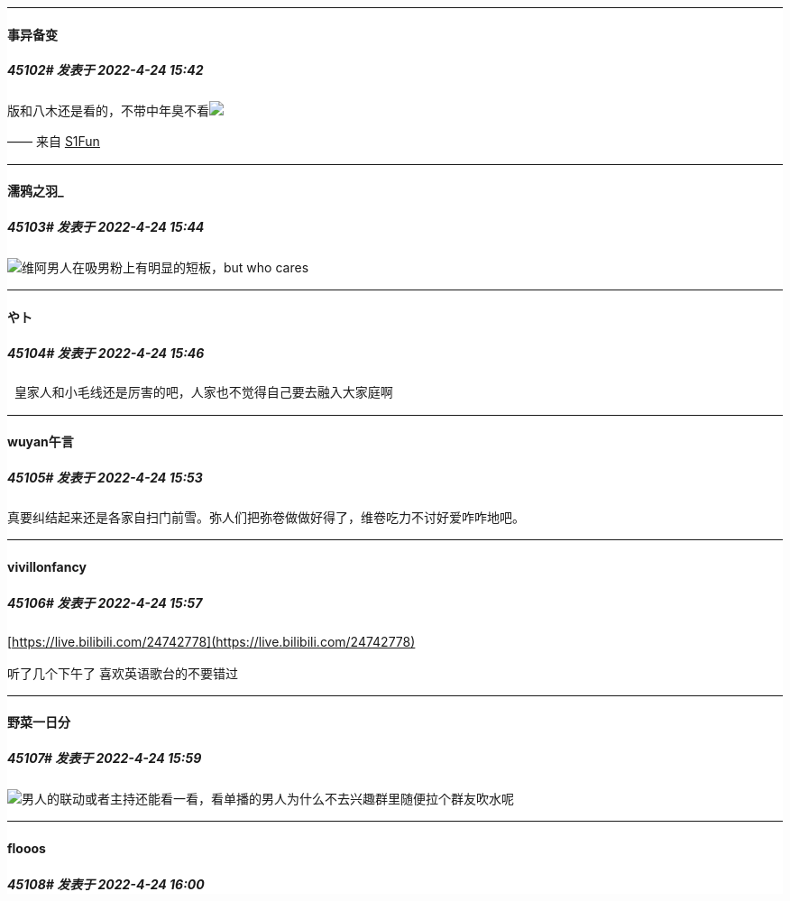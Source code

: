 

*****

####  事异备变  
##### 45102#       发表于 2022-4-24 15:42

版和八木还是看的，不带中年臭不看<img src="https://static.saraba1st.com/image/smiley/face2017/019.png" referrerpolicy="no-referrer">

—— 来自 [S1Fun](https://s1fun.koalcat.com)

*****

####  濡鸦之羽_  
##### 45103#       发表于 2022-4-24 15:44

<img src="https://static.saraba1st.com/image/smiley/face2017/037.png" referrerpolicy="no-referrer">维阿男人在吸男粉上有明显的短板，but who cares

*****

####  やト  
##### 45104#       发表于 2022-4-24 15:46

  皇家人和小毛线还是厉害的吧，人家也不觉得自己要去融入大家庭啊



*****

####  wuyan午言  
##### 45105#       发表于 2022-4-24 15:53

真要纠结起来还是各家自扫门前雪。弥人们把弥卷做做好得了，维卷吃力不讨好爱咋咋地吧。

*****

####  vivillonfancy  
##### 45106#       发表于 2022-4-24 15:57

[https://live.bilibili.com/24742778](https://live.bilibili.com/24742778)

听了几个下午了 喜欢英语歌台的不要错过

*****

####  野菜一日分  
##### 45107#       发表于 2022-4-24 15:59

<img src="https://static.saraba1st.com/image/smiley/face2017/067.png" referrerpolicy="no-referrer">男人的联动或者主持还能看一看，看单播的男人为什么不去兴趣群里随便拉个群友吹水呢

*****

####  flooos  
##### 45108#       发表于 2022-4-24 16:00
